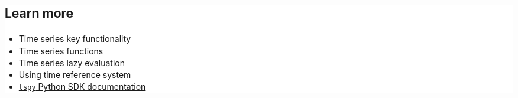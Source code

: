 ## Learn more

- [Time series key functionality](/docs/AnalyticsEngine?topic=AnalyticsEngine-time-series-key-functionality)
- [Time series functions](/docs/AnalyticsEngine?topic=AnalyticsEngine-time-series-functions)
- [Time series lazy evaluation](/docs/AnalyticsEngine?topic=AnalyticsEngine-lazy-evaluation)
- [Using time reference system](/docs/AnalyticsEngine?topic=AnalyticsEngine-time-reference-system)
- [`tspy` Python SDK documentation](https://ibm-cloud.github.io/tspy-docs/)
